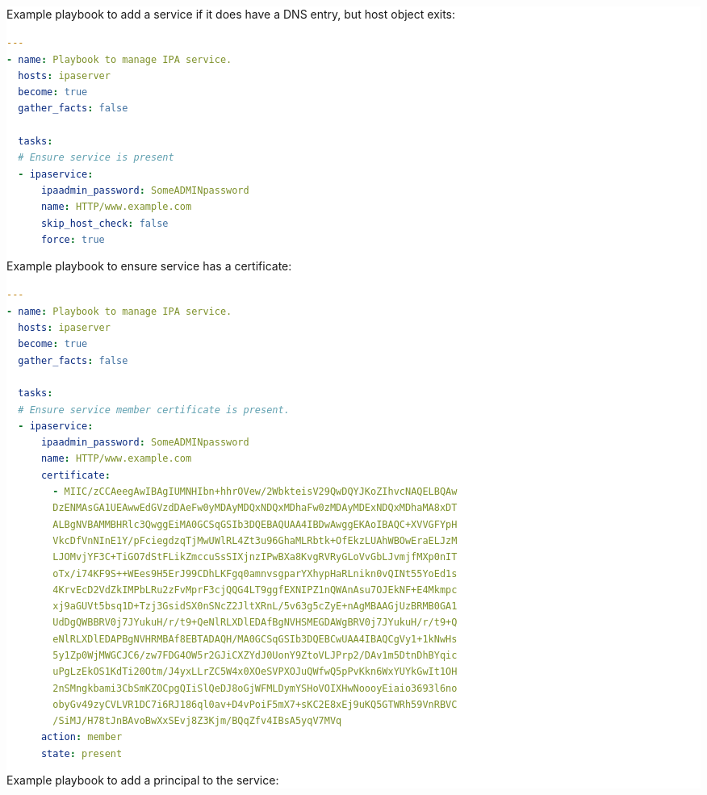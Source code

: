 Example playbook to add a service if it does have a DNS entry, but host object exits:

```yaml
---
- name: Playbook to manage IPA service.
  hosts: ipaserver
  become: true
  gather_facts: false

  tasks:
  # Ensure service is present
  - ipaservice:
      ipaadmin_password: SomeADMINpassword
      name: HTTP/www.example.com
      skip_host_check: false
      force: true
```

Example playbook to ensure service has a certificate:

```yaml
---
- name: Playbook to manage IPA service.
  hosts: ipaserver
  become: true
  gather_facts: false

  tasks:
  # Ensure service member certificate is present.
  - ipaservice:
      ipaadmin_password: SomeADMINpassword
      name: HTTP/www.example.com
      certificate:
        - MIIC/zCCAeegAwIBAgIUMNHIbn+hhrOVew/2WbkteisV29QwDQYJKoZIhvcNAQELBQAw
        DzENMAsGA1UEAwwEdGVzdDAeFw0yMDAyMDQxNDQxMDhaFw0zMDAyMDExNDQxMDhaMA8xDT
        ALBgNVBAMMBHRlc3QwggEiMA0GCSqGSIb3DQEBAQUAA4IBDwAwggEKAoIBAQC+XVVGFYpH
        VkcDfVnNInE1Y/pFciegdzqTjMwUWlRL4Zt3u96GhaMLRbtk+OfEkzLUAhWBOwEraELJzM
        LJOMvjYF3C+TiGO7dStFLikZmccuSsSIXjnzIPwBXa8KvgRVRyGLoVvGbLJvmjfMXp0nIT
        oTx/i74KF9S++WEes9H5ErJ99CDhLKFgq0amnvsgparYXhypHaRLnikn0vQINt55YoEd1s
        4KrvEcD2VdZkIMPbLRu2zFvMprF3cjQQG4LT9ggfEXNIPZ1nQWAnAsu7OJEkNF+E4Mkmpc
        xj9aGUVt5bsq1D+Tzj3GsidSX0nSNcZ2JltXRnL/5v63g5cZyE+nAgMBAAGjUzBRMB0GA1
        UdDgQWBBRV0j7JYukuH/r/t9+QeNlRLXDlEDAfBgNVHSMEGDAWgBRV0j7JYukuH/r/t9+Q
        eNlRLXDlEDAPBgNVHRMBAf8EBTADAQH/MA0GCSqGSIb3DQEBCwUAA4IBAQCgVy1+1kNwHs
        5y1Zp0WjMWGCJC6/zw7FDG4OW5r2GJiCXZYdJ0UonY9ZtoVLJPrp2/DAv1m5DtnDhBYqic
        uPgLzEkOS1KdTi20Otm/J4yxLLrZC5W4x0XOeSVPXOJuQWfwQ5pPvKkn6WxYUYkGwIt1OH
        2nSMngkbami3CbSmKZOCpgQIiSlQeDJ8oGjWFMLDymYSHoVOIXHwNoooyEiaio3693l6no
        obyGv49zyCVLVR1DC7i6RJ186ql0av+D4vPoiF5mX7+sKC2E8xEj9uKQ5GTWRh59VnRBVC
        /SiMJ/H78tJnBAvoBwXxSEvj8Z3Kjm/BQqZfv4IBsA5yqV7MVq
      action: member
      state: present
```

Example playbook to add a principal to the service:

